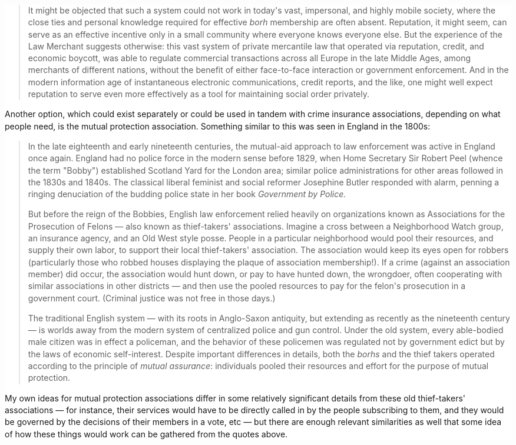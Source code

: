 > It might be objected that such a system could not work in today's vast, impersonal, and highly mobile society, where the close ties and personal knowledge required for effective *borh* membership are often absent. Reputation, it might seem, can serve as an effective incentive only in a small community where everyone knows everyone else. But the experience of the Law Merchant suggests otherwise: this vast system of private mercantile law that operated via reputation, credit, and economic boycott, was able to regulate commercial transactions across all Europe in the late Middle Ages, among merchants of different nations, without the benefit of either face-to-face interaction or government enforcement. And in the modern information age of instantaneous electronic communications, credit reports, and the like, one might well expect reputation to serve even more effectively as a tool for maintaining social order privately.

Another option, which could exist separately or could be used in tandem with crime insurance associations, depending on what people need, is the mutual protection association. Something similar to this was seen in England in the 1800s:

> In the late eighteenth and early nineteenth centuries, the mutual-aid approach to law enforcement was active in England once again. England had no police force in the modern sense before 1829, when Home Secretary Sir Robert Peel (whence the term "Bobby") established Scotland Yard for the London area; similar police administrations for other areas followed in the 1830s and 1840s. The classical liberal feminist and social reformer Josephine Butler responded with alarm, penning a ringing denuciation of the budding police state in her book *Government by Police.*
>
> But before the reign of the Bobbies, English law enforcement relied heavily on organizations known as Associations for the Prosecution of Felons — also known as thief-takers' associations. Imagine a cross between a Neighborhood Watch group, an insurance agency, and an Old West style posse. People in a particular neighborhood would pool their resources, and supply their own labor, to support their local thief-takers' association. The association would keep its eyes open for robbers (particularly those who robbed houses displaying the plaque of association membership!). If a crime (against an association member) did occur, the association would hunt down, or pay to have hunted down, the wrongdoer, often cooperating with similar associations in other districts — and then use the pooled resources to pay for the felon's prosecution in a government court. (Criminal justice was not free in those days.)
>
> The traditional English system — with its roots in Anglo-Saxon antiquity, but extending as recently as the nineteenth century — is worlds away from the modern system of centralized police and gun control. Under the old system, every able-bodied male citizen was in effect a policeman, and the behavior of these policemen was regulated not by government edict but by the laws of economic self-interest. Despite important differences in details, both the *borhs* and the thief takers operated according to the principle of *mutual assurance*: individuals pooled their resources and effort for the purpose of mutual protection.

My own ideas for mutual protection associations differ in some relatively significant details from these old thief-takers' associations — for instance, their services would have to be directly called in by the people subscribing to them, and they would be governed by the decisions of their members in a vote, etc — but there are enough relevant similarities as well that some idea of how these things would work can be gathered from the quotes above.